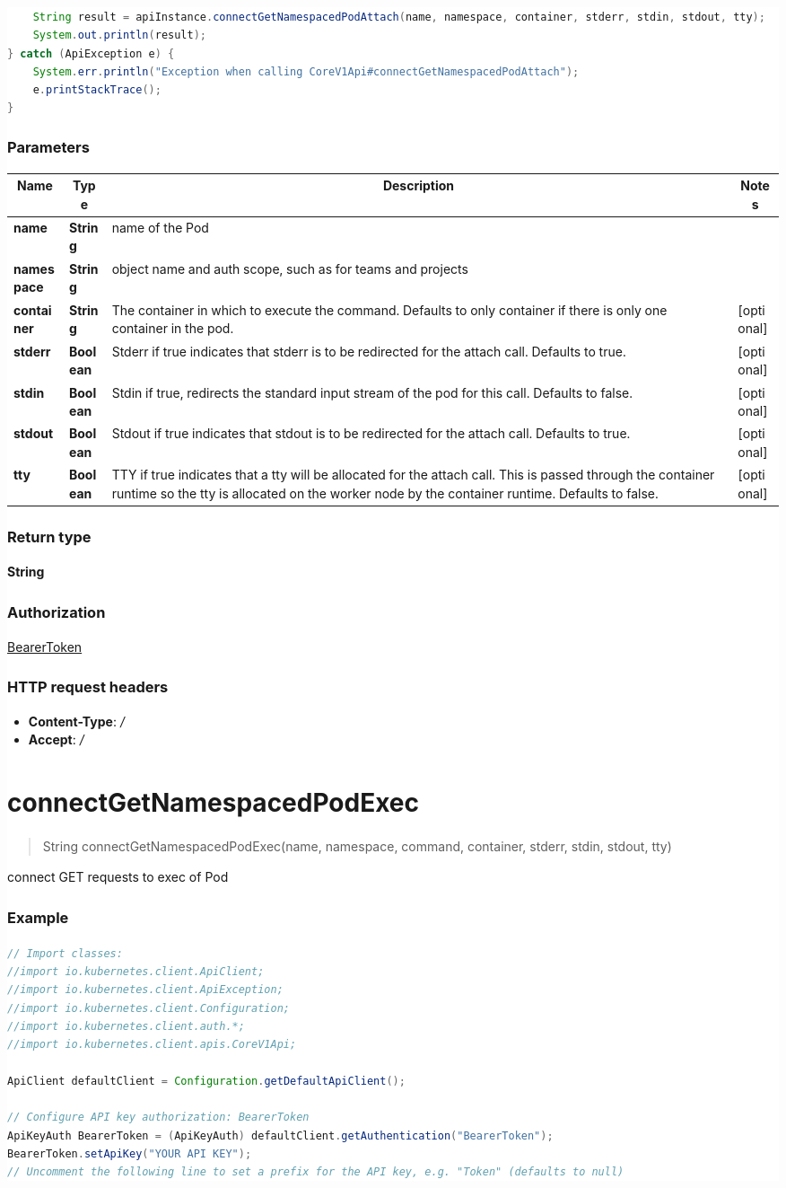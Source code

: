 ```java
    String result = apiInstance.connectGetNamespacedPodAttach(name, namespace, container, stderr, stdin, stdout, tty);
    System.out.println(result);
} catch (ApiException e) {
    System.err.println("Exception when calling CoreV1Api#connectGetNamespacedPodAttach");
    e.printStackTrace();
}
```

### Parameters

Name | Type | Description  | Notes
------------- | ------------- | ------------- | -------------
 **name** | **String**| name of the Pod |
 **namespace** | **String**| object name and auth scope, such as for teams and projects |
 **container** | **String**| The container in which to execute the command. Defaults to only container if there is only one container in the pod. | [optional]
 **stderr** | **Boolean**| Stderr if true indicates that stderr is to be redirected for the attach call. Defaults to true. | [optional]
 **stdin** | **Boolean**| Stdin if true, redirects the standard input stream of the pod for this call. Defaults to false. | [optional]
 **stdout** | **Boolean**| Stdout if true indicates that stdout is to be redirected for the attach call. Defaults to true. | [optional]
 **tty** | **Boolean**| TTY if true indicates that a tty will be allocated for the attach call. This is passed through the container runtime so the tty is allocated on the worker node by the container runtime. Defaults to false. | [optional]

### Return type

**String**

### Authorization

[BearerToken](../README.md#BearerToken)

### HTTP request headers

 - **Content-Type**: */*
 - **Accept**: */*

<a name="connectGetNamespacedPodExec"></a>
# **connectGetNamespacedPodExec**
> String connectGetNamespacedPodExec(name, namespace, command, container, stderr, stdin, stdout, tty)



connect GET requests to exec of Pod

### Example
```java
// Import classes:
//import io.kubernetes.client.ApiClient;
//import io.kubernetes.client.ApiException;
//import io.kubernetes.client.Configuration;
//import io.kubernetes.client.auth.*;
//import io.kubernetes.client.apis.CoreV1Api;

ApiClient defaultClient = Configuration.getDefaultApiClient();

// Configure API key authorization: BearerToken
ApiKeyAuth BearerToken = (ApiKeyAuth) defaultClient.getAuthentication("BearerToken");
BearerToken.setApiKey("YOUR API KEY");
// Uncomment the following line to set a prefix for the API key, e.g. "Token" (defaults to null)
```